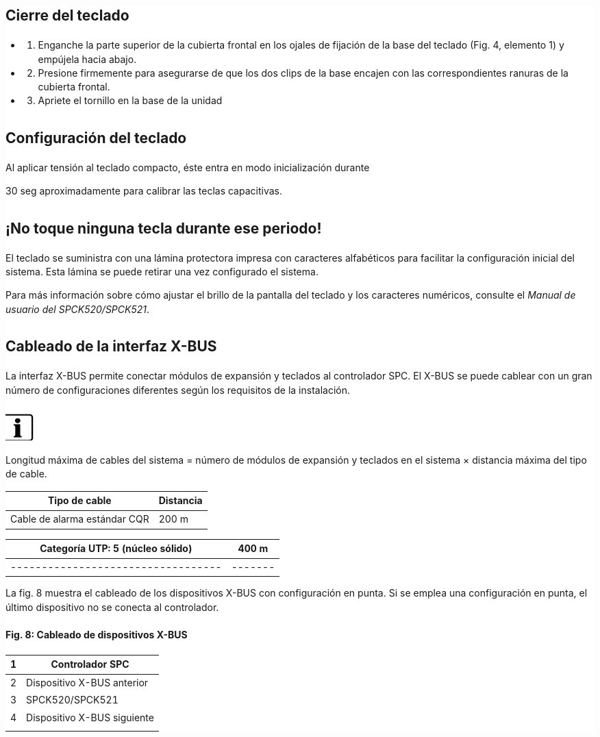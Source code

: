 ## **Cierre del teclado**

- 1. Enganche la parte superior de la cubierta frontal en los ojales de fijación de la base del teclado (Fig. 4, elemento 1) y empújela hacia abajo.
- 2. Presione firmemente para asegurarse de que los dos clips de la base encajen con las correspondientes ranuras de la cubierta frontal.
- 3. Apriete el tornillo en la base de la unidad

## **Configuración del teclado**

Al aplicar tensión al teclado compacto, éste entra en modo inicialización durante

30 seg aproximadamente para calibrar las teclas capacitivas.

## ¡No toque ninguna tecla durante ese periodo!

El teclado se suministra con una lámina protectora impresa con caracteres alfabéticos para facilitar la configuración inicial del sistema. Esta lámina se puede retirar una vez configurado el sistema.

Para más información sobre cómo ajustar el brillo de la pantalla del teclado y los caracteres numéricos, consulte el *Manual de usuario del SPCK520/SPCK521*.

## **Cableado de la interfaz X-BUS**

La interfaz X-BUS permite conectar módulos de expansión y teclados al controlador SPC. El X-BUS se puede cablear con un gran número de configuraciones diferentes según los requisitos de la instalación.

![](_page_3_Picture_55.jpeg)

Longitud máxima de cables del sistema = número de módulos de expansión y teclados en el sistema × distancia máxima del tipo de cable.

| Tipo de cable                | Distancia |
|------------------------------|-----------|
| Cable de alarma estándar CQR | 200 m     |

| Categoría UTP: 5 (núcleo sólido) | 400 m |
|----------------------------------|-------|
|----------------------------------|-------|

La fig. 8 muestra el cableado de los dispositivos X-BUS con configuración en punta. Si se emplea una configuración en punta, el último dispositivo no se conecta al controlador.

#### **Fig. 8: Cableado de dispositivos X-BUS**

| 1 | Controlador SPC             |
|---|-----------------------------|
| 2 | Dispositivo X-BUS anterior  |
| 3 | SPCK520/SPCK521             |
| 4 | Dispositivo X-BUS siguiente |
|   |                             |
